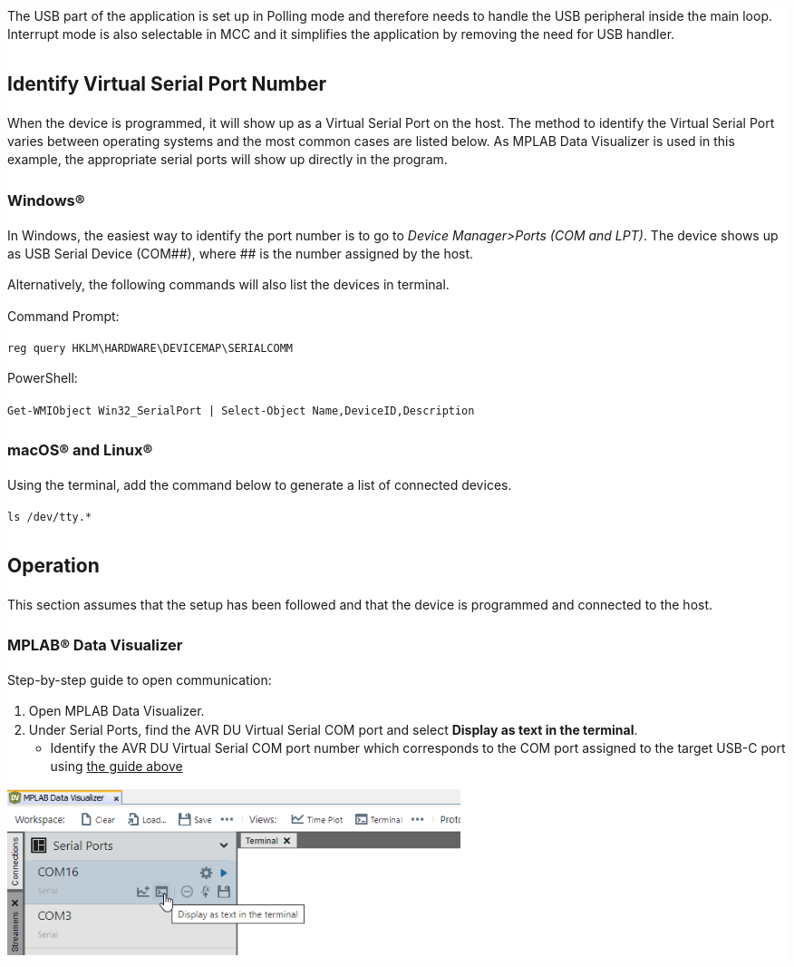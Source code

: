 The USB part of the application is set up in Polling mode and therefore needs to handle the USB peripheral inside the main loop. Interrupt mode is also selectable in MCC and it simplifies the application by removing the need for USB handler.

## Identify Virtual Serial Port Number
When the device is programmed, it will show up as a Virtual Serial Port on the host. The method to identify the Virtual Serial Port varies between operating systems and the most common cases are listed below. As MPLAB Data Visualizer is used in this example, the appropriate serial ports will show up directly in the program.

### Windows®
In Windows, the easiest way to identify the port number is to go to *Device Manager>Ports (COM and LPT)*. The device shows up as USB Serial Device (COM##), where ## is the number assigned by the host.

Alternatively, the following commands will also list the devices in terminal.

Command Prompt:
```
reg query HKLM\HARDWARE\DEVICEMAP\SERIALCOMM
```

PowerShell:
```
Get-WMIObject Win32_SerialPort | Select-Object Name,DeviceID,Description
```

### macOS®  and Linux®
Using the terminal, add the command below to generate a list of connected devices.

```
ls /dev/tty.*
```

## Operation
This section assumes that the setup has been followed and that the device is programmed and connected to the host.

### MPLAB® Data Visualizer
Step-by-step guide to open communication:
1. Open MPLAB Data Visualizer.
2. Under Serial Ports, find the AVR DU Virtual Serial COM port and select **Display as text in the terminal**.
   * Identify the AVR DU Virtual Serial COM port number which corresponds to the COM port assigned to the target USB-C port using [the guide above](#identify-virtual-serial-port-number)

<p><img src="images/data_visualizer_com_port.png" width="500"/></p>
